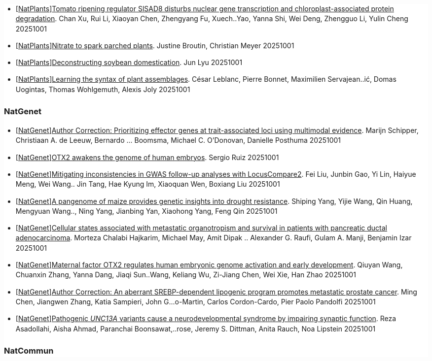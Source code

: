   - \[[NatPlants](http://feeds.nature.com/nplants/rss/current)\][Tomato ripening regulator SlSAD8 disturbs nuclear gene transcription and chloroplast-associated protein degradation](https://www.nature.com/articles/s41477-025-02134-2). Chan Xu, Rui Li, Xiaoyan Chen, Zhengyang Fu, Xuech..Yao, Yanna Shi, Wei Deng, Zhengguo Li, Yulin Cheng 	20251001

  - \[[NatPlants](http://feeds.nature.com/nplants/rss/current)\][Nitrate to spark parched plants](https://www.nature.com/articles/s41477-025-02150-2). Justine Broutin, Christian Meyer 	20251001

  - \[[NatPlants](http://feeds.nature.com/nplants/rss/current)\][Deconstructing soybean domestication](https://www.nature.com/articles/s41477-025-02143-1). Jun Lyu 	20251001

  - \[[NatPlants](http://feeds.nature.com/nplants/rss/current)\][Learning the syntax of plant assemblages](https://www.nature.com/articles/s41477-025-02105-7). César Leblanc, Pierre Bonnet, Maximilien Servajean..ić, Domas Uogintas, Thomas Wohlgemuth, Alexis Joly 	20251001


### NatGenet

  - \[[NatGenet](http://feeds.nature.com/ng/rss/current)\][Author Correction: Prioritizing effector genes at trait-associated loci using multimodal evidence](https://www.nature.com/articles/s41588-025-02416-7). Marijn Schipper, Christiaan A. de Leeuw, Bernardo ... Boomsma, Michael C. O’Donovan, Danielle Posthuma 	20251001

  - \[[NatGenet](http://feeds.nature.com/ng/rss/current)\][OTX2 awakens the genome of human embryos](https://www.nature.com/articles/s41588-025-02254-7). Sergio Ruiz 	20251001

  - \[[NatGenet](http://feeds.nature.com/ng/rss/current)\][Mitigating inconsistencies in GWAS follow-up analyses with LocusCompare2](https://www.nature.com/articles/s41588-025-02331-x). Fei Liu, Junbin Gao, Yi Lin, Haiyue Meng, Wei Wang.. Jin Tang, Hae Kyung Im, Xiaoquan Wen, Boxiang Liu 	20251001

  - \[[NatGenet](http://feeds.nature.com/ng/rss/current)\][A pangenome of maize provides genetic insights into drought resistance](https://www.nature.com/articles/s41588-025-02378-w). Shiping Yang, Yijie Wang, Qin Huang, Mengyuan Wang.., Ning Yang, Jianbing Yan, Xiaohong Yang, Feng Qin 	20251001

  - \[[NatGenet](http://feeds.nature.com/ng/rss/current)\][Cellular states associated with metastatic organotropism and survival in patients with pancreatic ductal adenocarcinoma](https://www.nature.com/articles/s41588-025-02345-5). Morteza Chalabi Hajkarim, Michael May, Amit Dipak .. Alexander G. Raufi, Gulam A. Manji, Benjamin Izar 	20251001

  - \[[NatGenet](http://feeds.nature.com/ng/rss/current)\][Maternal factor OTX2 regulates human embryonic genome activation and early development](https://www.nature.com/articles/s41588-025-02350-8). Qiuyan Wang, Chuanxin Zhang, Yanna Dang, Jiaqi Sun..Wang, Keliang Wu, Zi-Jiang Chen, Wei Xie, Han Zhao 	20251001

  - \[[NatGenet](http://feeds.nature.com/ng/rss/current)\][Author Correction: An aberrant SREBP-dependent lipogenic program promotes metastatic prostate cancer](https://www.nature.com/articles/s41588-025-02394-w). Ming Chen, Jiangwen Zhang, Katia Sampieri, John G...o-Martin, Carlos Cordon-Cardo, Pier Paolo Pandolfi 	20251001

  - \[[NatGenet](http://feeds.nature.com/ng/rss/current)\][Pathogenic <i>UNC13A</i> variants cause a neurodevelopmental syndrome by impairing synaptic function](https://www.nature.com/articles/s41588-025-02361-5). Reza Asadollahi, Aisha Ahmad, Paranchai Boonsawat,..rose, Jeremy S. Dittman, Anita Rauch, Noa Lipstein 	20251001


### NatCommun
